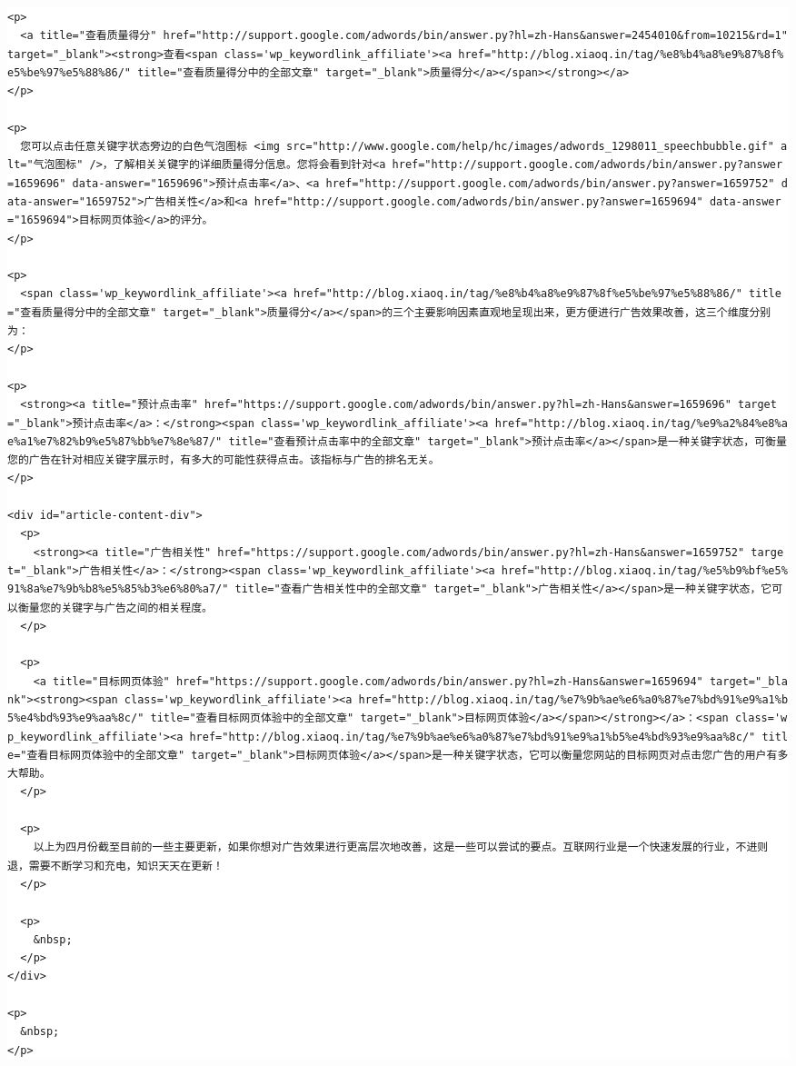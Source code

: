     <p>
      <a title="查看质量得分" href="http://support.google.com/adwords/bin/answer.py?hl=zh-Hans&answer=2454010&from=10215&rd=1" target="_blank"><strong>查看<span class='wp_keywordlink_affiliate'><a href="http://blog.xiaoq.in/tag/%e8%b4%a8%e9%87%8f%e5%be%97%e5%88%86/" title="查看质量得分中的全部文章" target="_blank">质量得分</a></span></strong></a>
    </p>
    
    <p>
      您可以点击任意关键字状态旁边的白色气泡图标 <img src="http://www.google.com/help/hc/images/adwords_1298011_speechbubble.gif" alt="气泡图标" />，了解相关关键字的详细质量得分信息。您将会看到针对<a href="http://support.google.com/adwords/bin/answer.py?answer=1659696" data-answer="1659696">预计点击率</a>、<a href="http://support.google.com/adwords/bin/answer.py?answer=1659752" data-answer="1659752">广告相关性</a>和<a href="http://support.google.com/adwords/bin/answer.py?answer=1659694" data-answer="1659694">目标网页体验</a>的评分。
    </p>
    
    <p>
      <span class='wp_keywordlink_affiliate'><a href="http://blog.xiaoq.in/tag/%e8%b4%a8%e9%87%8f%e5%be%97%e5%88%86/" title="查看质量得分中的全部文章" target="_blank">质量得分</a></span>的三个主要影响因素直观地呈现出来，更方便进行广告效果改善，这三个维度分别为：
    </p>
    
    <p>
      <strong><a title="预计点击率" href="https://support.google.com/adwords/bin/answer.py?hl=zh-Hans&answer=1659696" target="_blank">预计点击率</a>：</strong><span class='wp_keywordlink_affiliate'><a href="http://blog.xiaoq.in/tag/%e9%a2%84%e8%ae%a1%e7%82%b9%e5%87%bb%e7%8e%87/" title="查看预计点击率中的全部文章" target="_blank">预计点击率</a></span>是一种关键字状态，可衡量您的广告在针对相应关键字展示时，有多大的可能性获得点击。该指标与广告的排名无关。
    </p>
    
    <div id="article-content-div">
      <p>
        <strong><a title="广告相关性" href="https://support.google.com/adwords/bin/answer.py?hl=zh-Hans&answer=1659752" target="_blank">广告相关性</a>：</strong><span class='wp_keywordlink_affiliate'><a href="http://blog.xiaoq.in/tag/%e5%b9%bf%e5%91%8a%e7%9b%b8%e5%85%b3%e6%80%a7/" title="查看广告相关性中的全部文章" target="_blank">广告相关性</a></span>是一种关键字状态，它可以衡量您的关键字与广告之间的相关程度。
      </p>
      
      <p>
        <a title="目标网页体验" href="https://support.google.com/adwords/bin/answer.py?hl=zh-Hans&answer=1659694" target="_blank"><strong><span class='wp_keywordlink_affiliate'><a href="http://blog.xiaoq.in/tag/%e7%9b%ae%e6%a0%87%e7%bd%91%e9%a1%b5%e4%bd%93%e9%aa%8c/" title="查看目标网页体验中的全部文章" target="_blank">目标网页体验</a></span></strong></a>：<span class='wp_keywordlink_affiliate'><a href="http://blog.xiaoq.in/tag/%e7%9b%ae%e6%a0%87%e7%bd%91%e9%a1%b5%e4%bd%93%e9%aa%8c/" title="查看目标网页体验中的全部文章" target="_blank">目标网页体验</a></span>是一种关键字状态，它可以衡量您网站的目标网页对点击您广告的用户有多大帮助。
      </p>
      
      <p>
        以上为四月份截至目前的一些主要更新，如果你想对广告效果进行更高层次地改善，这是一些可以尝试的要点。互联网行业是一个快速发展的行业，不进则退，需要不断学习和充电，知识天天在更新！
      </p>
      
      <p>
        &nbsp;
      </p>
    </div>
    
    <p>
      &nbsp;
    </p>
  </div>
</div>